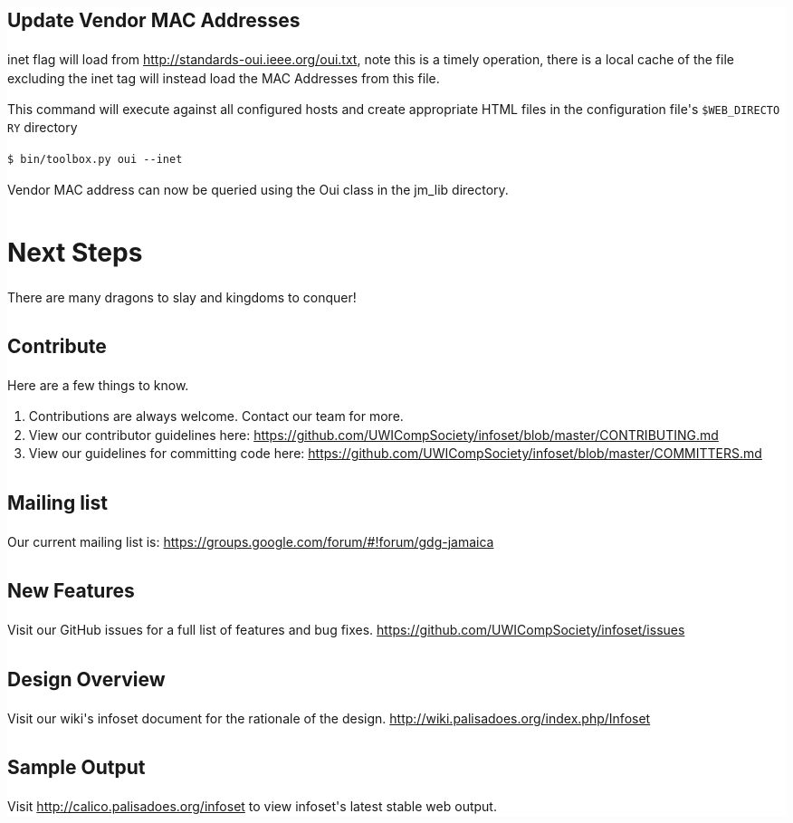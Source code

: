 ## Update Vendor MAC Addresses
inet flag will load from http://standards-oui.ieee.org/oui.txt, note this is a timely operation, there is a local cache of the file
excluding the inet tag will instead load the MAC Addresses from this file.

This command will execute against all configured hosts and create appropriate HTML files in the configuration file's `$WEB_DIRECTORY` directory
```
$ bin/toolbox.py oui --inet
```

Vendor MAC address can now be queried using the Oui class in the jm_lib directory.

# Next Steps
There are many dragons to slay and kingdoms to conquer!
## Contribute
Here are a few things to know.

1. Contributions are always welcome. Contact our team for more.
2. View our contributor guidelines here: https://github.com/UWICompSociety/infoset/blob/master/CONTRIBUTING.md
3. View our guidelines for committing code here: https://github.com/UWICompSociety/infoset/blob/master/COMMITTERS.md

## Mailing list
Our current mailing list is: https://groups.google.com/forum/#!forum/gdg-jamaica
## New Features
Visit our GitHub issues for a full list of features and bug fixes. https://github.com/UWICompSociety/infoset/issues
## Design Overview
Visit our wiki's infoset document for the rationale of the design. http://wiki.palisadoes.org/index.php/Infoset
## Sample Output
Visit http://calico.palisadoes.org/infoset to view infoset's latest stable web output.
